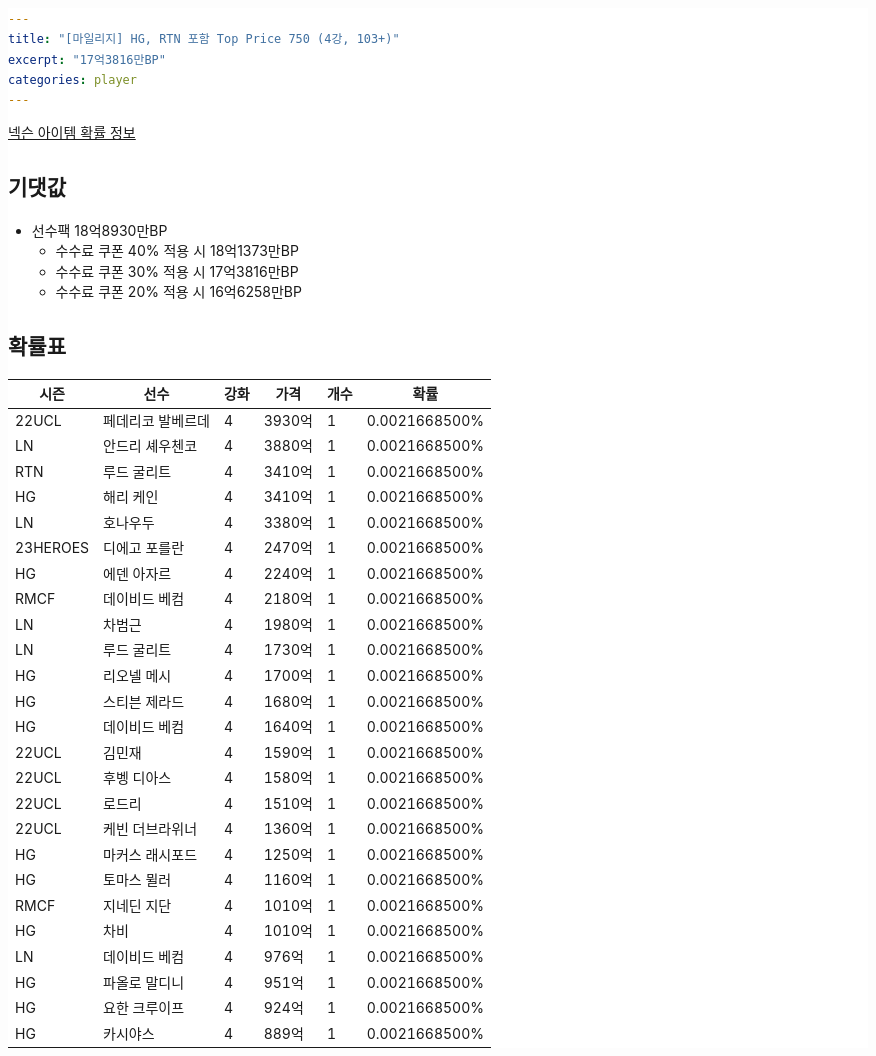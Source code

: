 ```yaml
---
title: "[마일리지] HG, RTN 포함 Top Price 750 (4강, 103+)"
excerpt: "17억3816만BP"
categories: player
---
```

[넥슨 아이템 확률 정보](http://iteminfo.nexon.com/probability/fo4?sn=7214)

## 기댓값
  - 선수팩 18억8930만BP
    - 수수료 쿠폰 40% 적용 시 18억1373만BP
    - 수수료 쿠폰 30% 적용 시 17억3816만BP
    - 수수료 쿠폰 20% 적용 시 16억6258만BP


## 확률표

|시즌|선수|강화|가격|개수|확률|
|---|---|---|---|---|---|
|22UCL|페데리코 발베르데|4|3930억|1|0.0021668500%|
|LN|안드리 셰우첸코|4|3880억|1|0.0021668500%|
|RTN|루드 굴리트|4|3410억|1|0.0021668500%|
|HG|해리 케인|4|3410억|1|0.0021668500%|
|LN|호나우두|4|3380억|1|0.0021668500%|
|23HEROES|디에고 포를란|4|2470억|1|0.0021668500%|
|HG|에덴 아자르|4|2240억|1|0.0021668500%|
|RMCF|데이비드 베컴|4|2180억|1|0.0021668500%|
|LN|차범근|4|1980억|1|0.0021668500%|
|LN|루드 굴리트|4|1730억|1|0.0021668500%|
|HG|리오넬 메시|4|1700억|1|0.0021668500%|
|HG|스티븐 제라드|4|1680억|1|0.0021668500%|
|HG|데이비드 베컴|4|1640억|1|0.0021668500%|
|22UCL|김민재|4|1590억|1|0.0021668500%|
|22UCL|후벵 디아스|4|1580억|1|0.0021668500%|
|22UCL|로드리|4|1510억|1|0.0021668500%|
|22UCL|케빈 더브라위너|4|1360억|1|0.0021668500%|
|HG|마커스 래시포드|4|1250억|1|0.0021668500%|
|HG|토마스 뮐러|4|1160억|1|0.0021668500%|
|RMCF|지네딘 지단|4|1010억|1|0.0021668500%|
|HG|차비|4|1010억|1|0.0021668500%|
|LN|데이비드 베컴|4|976억|1|0.0021668500%|
|HG|파올로 말디니|4|951억|1|0.0021668500%|
|HG|요한 크루이프|4|924억|1|0.0021668500%|
|HG|카시야스|4|889억|1|0.0021668500%|